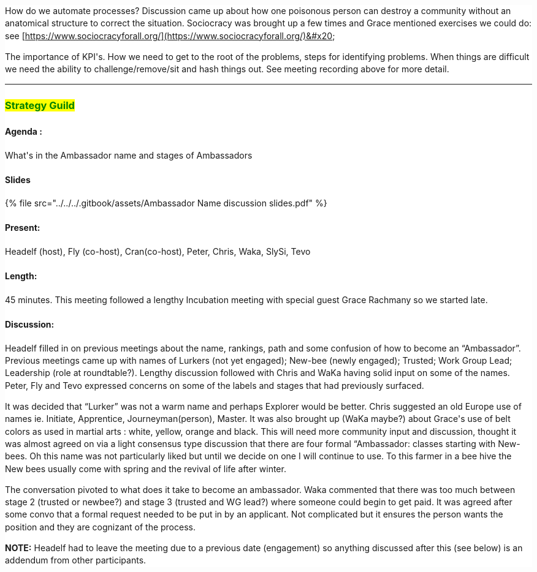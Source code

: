How do we automate processes? Discussion came up about how one poisonous person can destroy a community without an anatomical structure to correct the situation. Sociocracy was brought up a few times and Grace mentioned exercises we could do: see [https://www.sociocracyforall.org/](https://www.sociocracyforall.org/)&#x20;

The importance of KPI's. How we need to get to the root of the problems, steps for identifying problems. When things are difficult we need the ability to challenge/remove/sit and hash things out. See meeting recording above for more detail.

***

### <mark style="color:green;">Strategy Guild</mark>

#### Agenda :&#x20;

What's in the Ambassador name and stages of Ambassadors

#### Slides

{% file src="../../../.gitbook/assets/Ambassador Name discussion slides.pdf" %}

#### Present:&#x20;

Headelf (host), Fly (co-host), Cran(co-host), Peter, Chris, Waka, SlySi, Tevo

#### Length:&#x20;

45 minutes. This meeting followed a lengthy Incubation meeting with special guest Grace Rachmany so we started late.

#### Discussion:&#x20;

Headelf filled in on previous meetings about the name, rankings, path and some confusion of how to become an “Ambassador”. Previous meetings came up with names of Lurkers (not yet engaged); New-bee (newly engaged); Trusted; Work Group Lead; Leadership (role at roundtable?). Lengthy discussion followed with Chris and WaKa having solid input on some of the names. Peter, Fly and Tevo expressed concerns on some of the labels and stages that had previously surfaced.

It was decided that “Lurker” was not a warm name and perhaps Explorer would be better. Chris suggested an old Europe use of names ie. Initiate, Apprentice, Journeyman(person), Master. It was also brought up (WaKa maybe?) about Grace's use of belt colors as used in martial arts : white, yellow, orange and black. This will need more community input and discussion, thought it was almost agreed on via a light consensus type discussion that there are four formal “Ambassador: classes starting with New-bees. Oh this name was not particularly liked but until we decide on one I will continue to use. To this farmer in a bee hive the New bees usually come with spring and the revival of life after winter.

The conversation pivoted to what does it take to become an ambassador. Waka commented that there was too much between stage 2 (trusted or newbee?) and stage 3 (trusted and WG lead?) where someone could begin to get paid. It was agreed after some convo that a formal request needed to be put in by an applicant. Not complicated but it ensures the person wants the position and they are cognizant of the process.

**NOTE:** Headelf had to leave the meeting due to a previous date (engagement) so anything discussed after this (see below) is an addendum from other participants.
